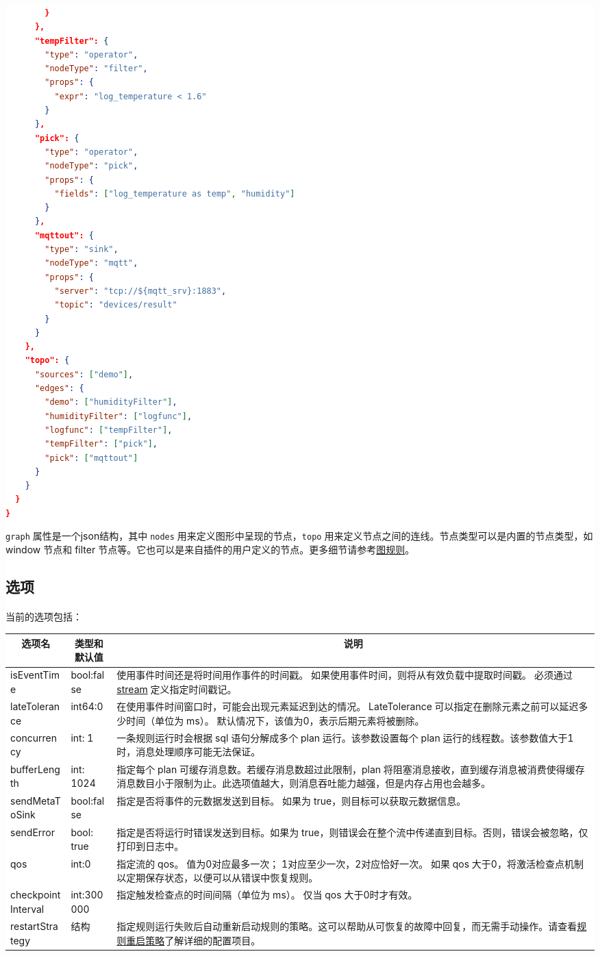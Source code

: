 ```json
        }
      },
      "tempFilter": {
        "type": "operator",
        "nodeType": "filter",
        "props": {
          "expr": "log_temperature < 1.6"
        }
      },
      "pick": {
        "type": "operator",
        "nodeType": "pick",
        "props": {
          "fields": ["log_temperature as temp", "humidity"]
        }
      },
      "mqttout": {
        "type": "sink",
        "nodeType": "mqtt",
        "props": {
          "server": "tcp://${mqtt_srv}:1883",
          "topic": "devices/result"
        }
      }
    },
    "topo": {
      "sources": ["demo"],
      "edges": {
        "demo": ["humidityFilter"],
        "humidityFilter": ["logfunc"],
        "logfunc": ["tempFilter"],
        "tempFilter": ["pick"],
        "pick": ["mqttout"]
      }
    }
  }
}
```

`graph` 属性是一个json结构，其中 `nodes` 用来定义图形中呈现的节点，`topo` 用来定义节点之间的连线。节点类型可以是内置的节点类型，如 window 节点和 filter 节点等。它也可以是来自插件的用户定义的节点。更多细节请参考[图规则](graph_rule.md)。

## 选项

当前的选项包括：

| 选项名                | 类型和默认值     | 说明                                                                                             |
|--------------------|------------|------------------------------------------------------------------------------------------------|
| isEventTime        | bool:false | 使用事件时间还是将时间用作事件的时间戳。 如果使用事件时间，则将从有效负载中提取时间戳。 必须通过 [stream](../sqls/streams.md) 定义指定时间戳记。       |
| lateTolerance      | int64:0    | 在使用事件时间窗口时，可能会出现元素延迟到达的情况。 LateTolerance 可以指定在删除元素之前可以延迟多少时间（单位为 ms）。 默认情况下，该值为0，表示后期元素将被删除。   |
| concurrency        | int: 1     | 一条规则运行时会根据 sql 语句分解成多个 plan 运行。该参数设置每个 plan 运行的线程数。该参数值大于1时，消息处理顺序可能无法保证。                      |
| bufferLength       | int: 1024  | 指定每个 plan 可缓存消息数。若缓存消息数超过此限制，plan 将阻塞消息接收，直到缓存消息被消费使得缓存消息数目小于限制为止。此选项值越大，则消息吞吐能力越强，但是内存占用也会越多。 |
| sendMetaToSink     | bool:false | 指定是否将事件的元数据发送到目标。 如果为 true，则目标可以获取元数据信息。                                                       |
| sendError          | bool: true | 指定是否将运行时错误发送到目标。如果为 true，则错误会在整个流中传递直到目标。否则，错误会被忽略，仅打印到日志中。                                    |
| qos                | int:0      | 指定流的 qos。 值为0对应最多一次； 1对应至少一次，2对应恰好一次。 如果 qos 大于0，将激活检查点机制以定期保存状态，以便可以从错误中恢复规则。                 |
| checkpointInterval | int:300000 | 指定触发检查点的时间间隔（单位为 ms）。 仅当 qos 大于0时才有效。                                                          |
| restartStrategy    | 结构         | 指定规则运行失败后自动重新启动规则的策略。这可以帮助从可恢复的故障中回复，而无需手动操作。请查看[规则重启策略](#规则重启策略)了解详细的配置项目。                    |
